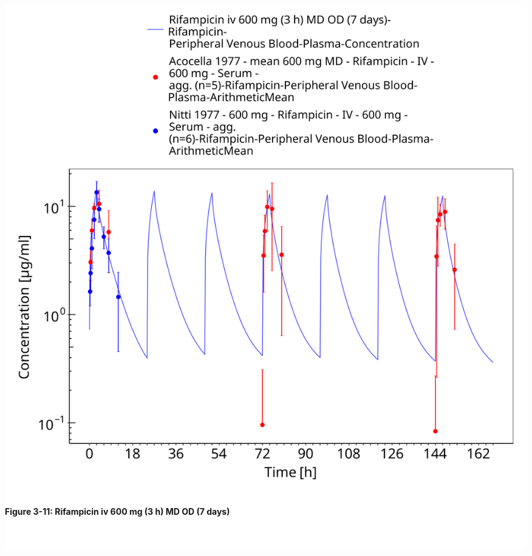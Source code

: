 ![](images/006_section_results-and-discussion/009_section_ct-profiles/9_time_profile_plot_Rifampicin_Rifampicin_iv_600_mg__3_h__MD_OD__7_days_.png)



**Figure 3-11: Rifampicin iv 600 mg (3 h) MD OD (7 days)**


<br>
<br>


<a id="figure-3-12"></a>
